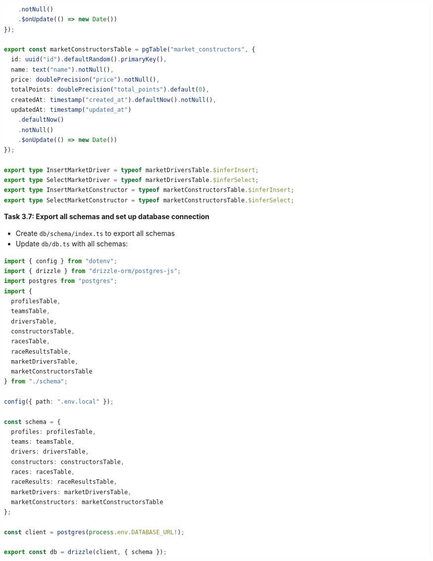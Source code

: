 ```typescript
    .notNull()
    .$onUpdate(() => new Date())
});

export const marketConstructorsTable = pgTable("market_constructors", {
  id: uuid("id").defaultRandom().primaryKey(),
  name: text("name").notNull(),
  price: doublePrecision("price").notNull(),
  totalPoints: doublePrecision("total_points").default(0),
  createdAt: timestamp("created_at").defaultNow().notNull(),
  updatedAt: timestamp("updated_at")
    .defaultNow()
    .notNull()
    .$onUpdate(() => new Date())
});

export type InsertMarketDriver = typeof marketDriversTable.$inferInsert;
export type SelectMarketDriver = typeof marketDriversTable.$inferSelect;
export type InsertMarketConstructor = typeof marketConstructorsTable.$inferInsert;
export type SelectMarketConstructor = typeof marketConstructorsTable.$inferSelect;
```

**Task 3.7: Export all schemas and set up database connection**
- Create `db/schema/index.ts` to export all schemas
- Update `db/db.ts` with all schemas:
```typescript
import { config } from "dotenv";
import { drizzle } from "drizzle-orm/postgres-js";
import postgres from "postgres";
import { 
  profilesTable,
  teamsTable,
  driversTable,
  constructorsTable,
  racesTable,
  raceResultsTable,
  marketDriversTable,
  marketConstructorsTable
} from "./schema";

config({ path: ".env.local" });

const schema = {
  profiles: profilesTable,
  teams: teamsTable,
  drivers: driversTable,
  constructors: constructorsTable,
  races: racesTable,
  raceResults: raceResultsTable,
  marketDrivers: marketDriversTable,
  marketConstructors: marketConstructorsTable
};

const client = postgres(process.env.DATABASE_URL!);

export const db = drizzle(client, { schema });
```
